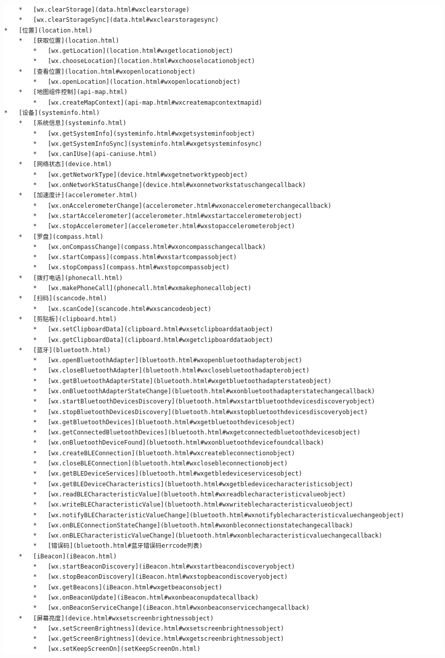         *   [wx.clearStorage](data.html#wxclearstorage)
        *   [wx.clearStorageSync](data.html#wxclearstoragesync)
    *   [位置](location.html)
        *   [获取位置](location.html)
            *   [wx.getLocation](location.html#wxgetlocationobject)
            *   [wx.chooseLocation](location.html#wxchooselocationobject)
        *   [查看位置](location.html#wxopenlocationobject)
            *   [wx.openLocation](location.html#wxopenlocationobject)
        *   [地图组件控制](api-map.html)
            *   [wx.createMapContext](api-map.html#wxcreatemapcontextmapid)
    *   [设备](systeminfo.html)
        *   [系统信息](systeminfo.html)
            *   [wx.getSystemInfo](systeminfo.html#wxgetsysteminfoobject)
            *   [wx.getSystemInfoSync](systeminfo.html#wxgetsysteminfosync)
            *   [wx.canIUse](api-caniuse.html)
        *   [网络状态](device.html)
            *   [wx.getNetworkType](device.html#wxgetnetworktypeobject)
            *   [wx.onNetworkStatusChange](device.html#wxonnetworkstatuschangecallback)
        *   [加速度计](accelerometer.html)
            *   [wx.onAccelerometerChange](accelerometer.html#wxonaccelerometerchangecallback)
            *   [wx.startAccelerometer](accelerometer.html#wxstartaccelerometerobject)
            *   [wx.stopAccelerometer](accelerometer.html#wxstopaccelerometerobject)
        *   [罗盘](compass.html)
            *   [wx.onCompassChange](compass.html#wxoncompasschangecallback)
            *   [wx.startCompass](compass.html#wxstartcompassobject)
            *   [wx.stopCompass](compass.html#wxstopcompassobject)
        *   [拨打电话](phonecall.html)
            *   [wx.makePhoneCall](phonecall.html#wxmakephonecallobject)
        *   [扫码](scancode.html)
            *   [wx.scanCode](scancode.html#wxscancodeobject)
        *   [剪贴板](clipboard.html)
            *   [wx.setClipboardData](clipboard.html#wxsetclipboarddataobject)
            *   [wx.getClipboardData](clipboard.html#wxgetclipboarddataobject)
        *   [蓝牙](bluetooth.html)
            *   [wx.openBluetoothAdapter](bluetooth.html#wxopenbluetoothadapterobject)
            *   [wx.closeBluetoothAdapter](bluetooth.html#wxclosebluetoothadapterobject)
            *   [wx.getBluetoothAdapterState](bluetooth.html#wxgetbluetoothadapterstateobject)
            *   [wx.onBluetoothAdapterStateChange](bluetooth.html#wxonbluetoothadapterstatechangecallback)
            *   [wx.startBluetoothDevicesDiscovery](bluetooth.html#wxstartbluetoothdevicesdiscoveryobject)
            *   [wx.stopBluetoothDevicesDiscovery](bluetooth.html#wxstopbluetoothdevicesdiscoveryobject)
            *   [wx.getBluetoothDevices](bluetooth.html#wxgetbluetoothdevicesobject)
            *   [wx.getConnectedBluetoothDevices](bluetooth.html#wxgetconnectedbluetoothdevicesobject)
            *   [wx.onBluetoothDeviceFound](bluetooth.html#wxonbluetoothdevicefoundcallback)
            *   [wx.createBLEConnection](bluetooth.html#wxcreatebleconnectionobject)
            *   [wx.closeBLEConnection](bluetooth.html#wxclosebleconnectionobject)
            *   [wx.getBLEDeviceServices](bluetooth.html#wxgetbledeviceservicesobject)
            *   [wx.getBLEDeviceCharacteristics](bluetooth.html#wxgetbledevicecharacteristicsobject)
            *   [wx.readBLECharacteristicValue](bluetooth.html#wxreadblecharacteristicvalueobject)
            *   [wx.writeBLECharacteristicValue](bluetooth.html#wxwriteblecharacteristicvalueobject)
            *   [wx.notifyBLECharacteristicValueChange](bluetooth.html#wxnotifyblecharacteristicvaluechangeobject)
            *   [wx.onBLEConnectionStateChange](bluetooth.html#wxonbleconnectionstatechangecallback)
            *   [wx.onBLECharacteristicValueChange](bluetooth.html#wxonblecharacteristicvaluechangecallback)
            *   [错误码](bluetooth.html#蓝牙错误码errcode列表)
        *   [iBeacon](iBeacon.html)
            *   [wx.startBeaconDiscovery](iBeacon.html#wxstartbeacondiscoveryobject)
            *   [wx.stopBeaconDiscovery](iBeacon.html#wxstopbeacondiscoveryobject)
            *   [wx.getBeacons](iBeacon.html#wxgetbeaconsobject)
            *   [wx.onBeaconUpdate](iBeacon.html#wxonbeaconupdatecallback)
            *   [wx.onBeaconServiceChange](iBeacon.html#wxonbeaconservicechangecallback)
        *   [屏幕亮度](device.html#wxsetscreenbrightnessobject)
            *   [wx.setScreenBrightness](device.html#wxsetscreenbrightnessobject)
            *   [wx.getScreenBrightness](device.html#wxgetscreenbrightnessobject)
            *   [wx.setKeepScreenOn](setKeepScreenOn.html)